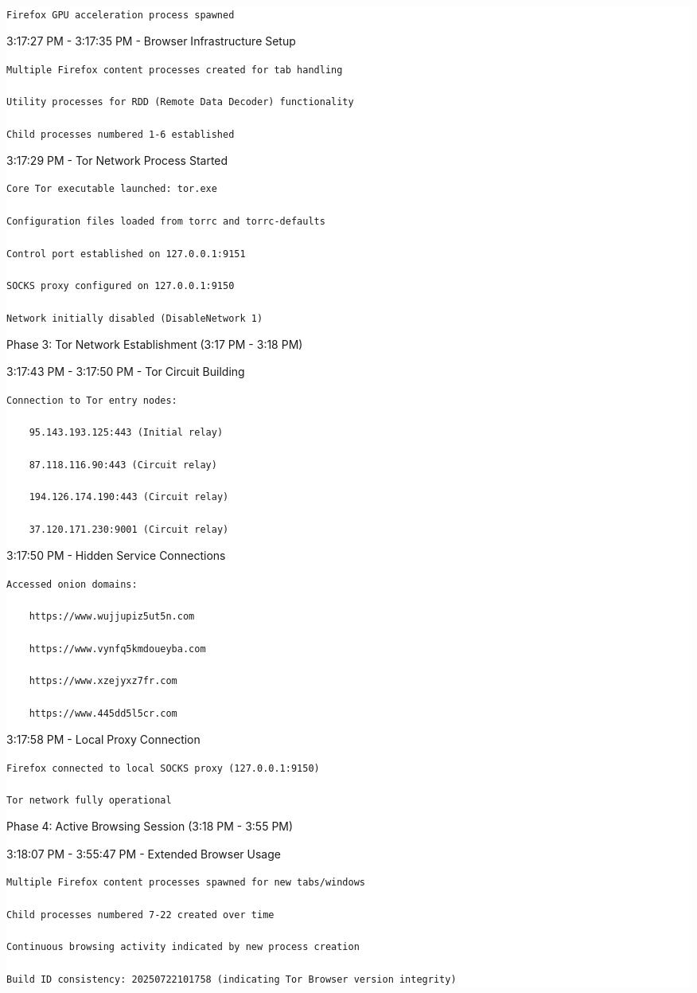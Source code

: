     Firefox GPU acceleration process spawned

3:17:27 PM - 3:17:35 PM - Browser Infrastructure Setup

    Multiple Firefox content processes created for tab handling

    Utility processes for RDD (Remote Data Decoder) functionality

    Child processes numbered 1-6 established

3:17:29 PM - Tor Network Process Started

    Core Tor executable launched: tor.exe

    Configuration files loaded from torrc and torrc-defaults

    Control port established on 127.0.0.1:9151

    SOCKS proxy configured on 127.0.0.1:9150

    Network initially disabled (DisableNetwork 1)

Phase 3: Tor Network Establishment (3:17 PM - 3:18 PM)

3:17:43 PM - 3:17:50 PM - Tor Circuit Building

    Connection to Tor entry nodes:

        95.143.193.125:443 (Initial relay)

        87.118.116.90:443 (Circuit relay)

        194.126.174.190:443 (Circuit relay)

        37.120.171.230:9001 (Circuit relay)

3:17:50 PM - Hidden Service Connections

    Accessed onion domains:

        https://www.wujjupiz5ut5n.com

        https://www.vynfq5kmdoueyba.com

        https://www.xzejyxz7fr.com

        https://www.445dd5l5cr.com

3:17:58 PM - Local Proxy Connection

    Firefox connected to local SOCKS proxy (127.0.0.1:9150)

    Tor network fully operational

Phase 4: Active Browsing Session (3:18 PM - 3:55 PM)

3:18:07 PM - 3:55:47 PM - Extended Browser Usage

    Multiple Firefox content processes spawned for new tabs/windows

    Child processes numbered 7-22 created over time

    Continuous browsing activity indicated by new process creation

    Build ID consistency: 20250722101758 (indicating Tor Browser version integrity)
